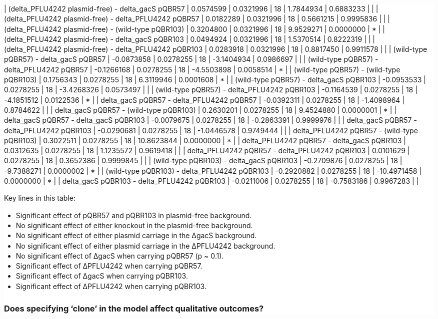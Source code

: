 | (delta\_PFLU4242 plasmid-free) - delta\_gacS pQBR57         |  0.0574599 | 0.0321996 |  18 |   1.7844934 | 0.6883233 |      |
| (delta\_PFLU4242 plasmid-free) - delta\_PFLU4242 pQBR57     |  0.0182289 | 0.0321996 |  18 |   0.5661215 | 0.9995836 |      |
| (delta\_PFLU4242 plasmid-free) - (wild-type pQBR103)        |  0.3204800 | 0.0321996 |  18 |   9.9529271 | 0.0000000 | \*   |
| (delta\_PFLU4242 plasmid-free) - delta\_gacS pQBR103        |  0.0494924 | 0.0321996 |  18 |   1.5370514 | 0.8222319 |      |
| (delta\_PFLU4242 plasmid-free) - delta\_PFLU4242 pQBR103    |  0.0283918 | 0.0321996 |  18 |   0.8817450 | 0.9911578 |      |
| (wild-type pQBR57) - delta\_gacS pQBR57                     | -0.0873858 | 0.0278255 |  18 |  -3.1404934 | 0.0986697 |      |
| (wild-type pQBR57) - delta\_PFLU4242 pQBR57                 | -0.1266168 | 0.0278255 |  18 |  -4.5503898 | 0.0058514 | \*   |
| (wild-type pQBR57) - (wild-type pQBR103)                    |  0.1756343 | 0.0278255 |  18 |   6.3119946 | 0.0001608 | \*   |
| (wild-type pQBR57) - delta\_gacS pQBR103                    | -0.0953533 | 0.0278255 |  18 |  -3.4268326 | 0.0573497 |      |
| (wild-type pQBR57) - delta\_PFLU4242 pQBR103                | -0.1164539 | 0.0278255 |  18 |  -4.1851512 | 0.0122536 | \*   |
| delta\_gacS pQBR57 - delta\_PFLU4242 pQBR57                 | -0.0392311 | 0.0278255 |  18 |  -1.4098964 | 0.8784622 |      |
| delta\_gacS pQBR57 - (wild-type pQBR103)                    |  0.2630201 | 0.0278255 |  18 |   9.4524880 | 0.0000001 | \*   |
| delta\_gacS pQBR57 - delta\_gacS pQBR103                    | -0.0079675 | 0.0278255 |  18 |  -0.2863391 | 0.9999976 |      |
| delta\_gacS pQBR57 - delta\_PFLU4242 pQBR103                | -0.0290681 | 0.0278255 |  18 |  -1.0446578 | 0.9749444 |      |
| delta\_PFLU4242 pQBR57 - (wild-type pQBR103)                |  0.3022511 | 0.0278255 |  18 |  10.8623844 | 0.0000000 | \*   |
| delta\_PFLU4242 pQBR57 - delta\_gacS pQBR103                |  0.0312635 | 0.0278255 |  18 |   1.1235572 | 0.9619418 |      |
| delta\_PFLU4242 pQBR57 - delta\_PFLU4242 pQBR103            |  0.0101629 | 0.0278255 |  18 |   0.3652386 | 0.9999845 |      |
| (wild-type pQBR103) - delta\_gacS pQBR103                   | -0.2709876 | 0.0278255 |  18 |  -9.7388271 | 0.0000002 | \*   |
| (wild-type pQBR103) - delta\_PFLU4242 pQBR103               | -0.2920882 | 0.0278255 |  18 | -10.4971458 | 0.0000000 | \*   |
| delta\_gacS pQBR103 - delta\_PFLU4242 pQBR103               | -0.0211006 | 0.0278255 |  18 |  -0.7583186 | 0.9967283 |      |

Key lines in this table:

-   Significant effect of pQBR57 and pQBR103 in plasmid-free background.
-   No significant effect of either knockout in the plasmid-free
    background.
-   No significant effect of either plasmid carriage in the ∆gacS
    background.
-   No significant effect of either plasmid carriage in the ∆PFLU4242
    background.
-   No significant effect of ∆gacS when carrying pQBR57 (p \~ 0.1).
-   Significant effect of ∆PFLU4242 when carrying pQBR57.
-   Significant effect of ∆gacS when carrying pQBR103.
-   Significant effect of ∆PFLU4242 when carrying pQBR103.

### Does specifying ‘clone’ in the model affect qualitative outcomes?
